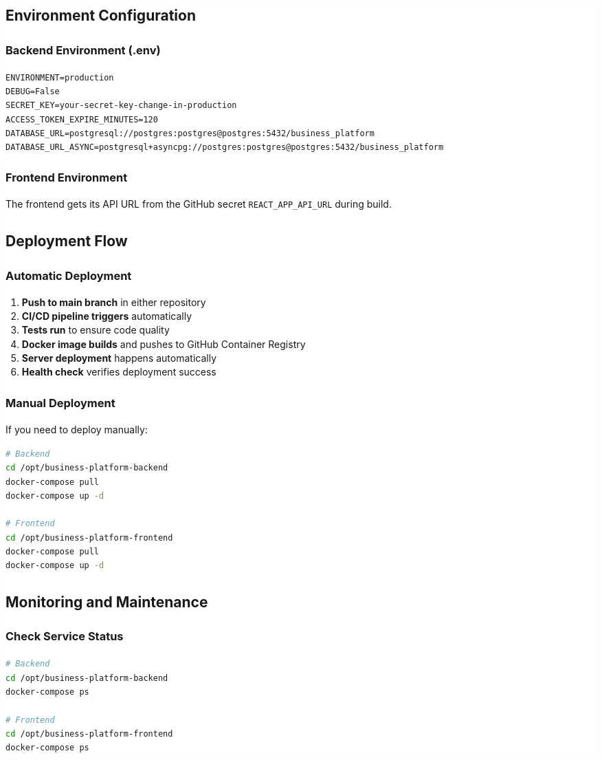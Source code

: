 ## Environment Configuration

### Backend Environment (.env)
```env
ENVIRONMENT=production
DEBUG=False
SECRET_KEY=your-secret-key-change-in-production
ACCESS_TOKEN_EXPIRE_MINUTES=120
DATABASE_URL=postgresql://postgres:postgres@postgres:5432/business_platform
DATABASE_URL_ASYNC=postgresql+asyncpg://postgres:postgres@postgres:5432/business_platform
```

### Frontend Environment
The frontend gets its API URL from the GitHub secret `REACT_APP_API_URL` during build.

## Deployment Flow

### Automatic Deployment
1. **Push to main branch** in either repository
2. **CI/CD pipeline triggers** automatically
3. **Tests run** to ensure code quality
4. **Docker image builds** and pushes to GitHub Container Registry
5. **Server deployment** happens automatically
6. **Health check** verifies deployment success

### Manual Deployment
If you need to deploy manually:

```bash
# Backend
cd /opt/business-platform-backend
docker-compose pull
docker-compose up -d

# Frontend
cd /opt/business-platform-frontend
docker-compose pull
docker-compose up -d
```

## Monitoring and Maintenance

### Check Service Status
```bash
# Backend
cd /opt/business-platform-backend
docker-compose ps

# Frontend
cd /opt/business-platform-frontend
docker-compose ps
```
